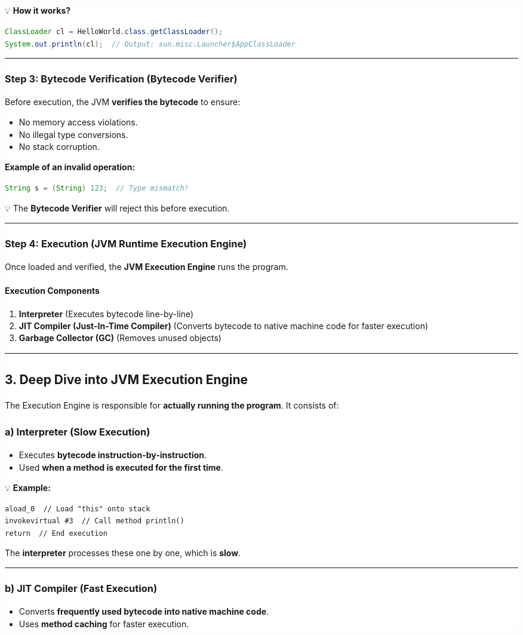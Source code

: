 💡 **How it works?**
```java
ClassLoader cl = HelloWorld.class.getClassLoader();
System.out.println(cl);  // Output: sun.misc.Launcher$AppClassLoader
```

---

### **Step 3: Bytecode Verification (Bytecode Verifier)**
Before execution, the JVM **verifies the bytecode** to ensure:
- No memory access violations.
- No illegal type conversions.
- No stack corruption.

**Example of an invalid operation:**
```java
String s = (String) 123;  // Type mismatch!
```
💡 The **Bytecode Verifier** will reject this before execution.

---

### **Step 4: Execution (JVM Runtime Execution Engine)**
Once loaded and verified, the **JVM Execution Engine** runs the program.

#### **Execution Components**
1. **Interpreter** (Executes bytecode line-by-line)
2. **JIT Compiler (Just-In-Time Compiler)** (Converts bytecode to native machine code for faster execution)
3. **Garbage Collector (GC)** (Removes unused objects)

---

## **3. Deep Dive into JVM Execution Engine**
The Execution Engine is responsible for **actually running the program**. It consists of:

### **a) Interpreter (Slow Execution)**
- Executes **bytecode instruction-by-instruction**.
- Used **when a method is executed for the first time**.

💡 **Example:**  
```plaintext
aload_0  // Load "this" onto stack
invokevirtual #3  // Call method println()
return  // End execution
```
The **interpreter** processes these one by one, which is **slow**.

---

### **b) JIT Compiler (Fast Execution)**
- Converts **frequently used bytecode into native machine code**.
- Uses **method caching** for faster execution.

